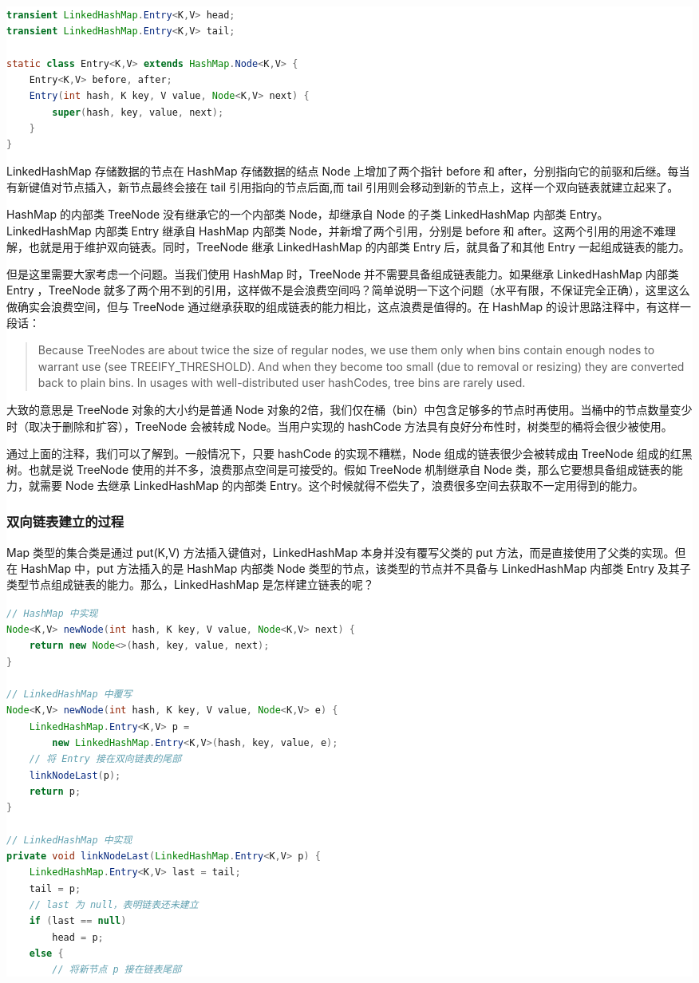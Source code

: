 ```java
transient LinkedHashMap.Entry<K,V> head;
transient LinkedHashMap.Entry<K,V> tail;

static class Entry<K,V> extends HashMap.Node<K,V> {
    Entry<K,V> before, after;
    Entry(int hash, K key, V value, Node<K,V> next) {
        super(hash, key, value, next);
    }
}
```

LinkedHashMap 存储数据的节点在 HashMap 存储数据的结点 Node 上增加了两个指针 before 和 after，分别指向它的前驱和后继。每当有新键值对节点插入，新节点最终会接在 tail 引用指向的节点后面,而 tail 引用则会移动到新的节点上，这样一个双向链表就建立起来了。

HashMap 的内部类 TreeNode 没有继承它的一个内部类 Node，却继承自 Node 的子类 LinkedHashMap 内部类 Entry。LinkedHashMap 内部类 Entry 继承自 HashMap 内部类 Node，并新增了两个引用，分别是 before 和 after。这两个引用的用途不难理解，也就是用于维护双向链表。同时，TreeNode 继承 LinkedHashMap 的内部类 Entry 后，就具备了和其他 Entry 一起组成链表的能力。

但是这里需要大家考虑一个问题。当我们使用 HashMap 时，TreeNode 并不需要具备组成链表能力。如果继承 LinkedHashMap 内部类 Entry ，TreeNode 就多了两个用不到的引用，这样做不是会浪费空间吗？简单说明一下这个问题（水平有限，不保证完全正确），这里这么做确实会浪费空间，但与 TreeNode 通过继承获取的组成链表的能力相比，这点浪费是值得的。在 HashMap 的设计思路注释中，有这样一段话：

> Because TreeNodes are about twice the size of regular nodes, we
> use them only when bins contain enough nodes to warrant use
> (see TREEIFY_THRESHOLD). And when they become too small (due to
> removal or resizing) they are converted back to plain bins. In
> usages with well-distributed user hashCodes, tree bins are
> rarely used.

大致的意思是 TreeNode 对象的大小约是普通 Node 对象的2倍，我们仅在桶（bin）中包含足够多的节点时再使用。当桶中的节点数量变少时（取决于删除和扩容），TreeNode 会被转成 Node。当用户实现的 hashCode 方法具有良好分布性时，树类型的桶将会很少被使用。

通过上面的注释，我们可以了解到。一般情况下，只要 hashCode 的实现不糟糕，Node 组成的链表很少会被转成由 TreeNode 组成的红黑树。也就是说 TreeNode 使用的并不多，浪费那点空间是可接受的。假如 TreeNode 机制继承自 Node 类，那么它要想具备组成链表的能力，就需要 Node 去继承 LinkedHashMap 的内部类 Entry。这个时候就得不偿失了，浪费很多空间去获取不一定用得到的能力。

### 双向链表建立的过程

Map 类型的集合类是通过 put(K,V) 方法插入键值对，LinkedHashMap 本身并没有覆写父类的 put 方法，而是直接使用了父类的实现。但在 HashMap 中，put 方法插入的是 HashMap 内部类 Node 类型的节点，该类型的节点并不具备与 LinkedHashMap 内部类 Entry 及其子类型节点组成链表的能力。那么，LinkedHashMap 是怎样建立链表的呢？

```java
// HashMap 中实现
Node<K,V> newNode(int hash, K key, V value, Node<K,V> next) {
    return new Node<>(hash, key, value, next);
}

// LinkedHashMap 中覆写
Node<K,V> newNode(int hash, K key, V value, Node<K,V> e) {
    LinkedHashMap.Entry<K,V> p =
        new LinkedHashMap.Entry<K,V>(hash, key, value, e);
    // 将 Entry 接在双向链表的尾部
    linkNodeLast(p);
    return p;
}

// LinkedHashMap 中实现
private void linkNodeLast(LinkedHashMap.Entry<K,V> p) {
    LinkedHashMap.Entry<K,V> last = tail;
    tail = p;
    // last 为 null，表明链表还未建立
    if (last == null)
        head = p;
    else {
        // 将新节点 p 接在链表尾部
```